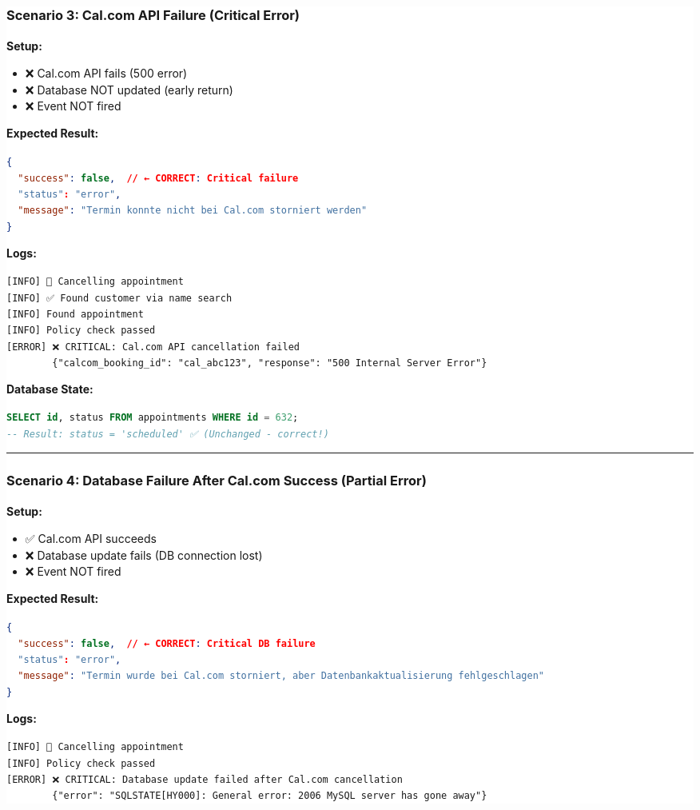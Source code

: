 
### Scenario 3: Cal.com API Failure (Critical Error)

**Setup:**
- ❌ Cal.com API fails (500 error)
- ❌ Database NOT updated (early return)
- ❌ Event NOT fired

**Expected Result:**
```json
{
  "success": false,  // ← CORRECT: Critical failure
  "status": "error",
  "message": "Termin konnte nicht bei Cal.com storniert werden"
}
```

**Logs:**
```
[INFO] 🚫 Cancelling appointment
[INFO] ✅ Found customer via name search
[INFO] Found appointment
[INFO] Policy check passed
[ERROR] ❌ CRITICAL: Cal.com API cancellation failed
        {"calcom_booking_id": "cal_abc123", "response": "500 Internal Server Error"}
```

**Database State:**
```sql
SELECT id, status FROM appointments WHERE id = 632;
-- Result: status = 'scheduled' ✅ (Unchanged - correct!)
```

---

### Scenario 4: Database Failure After Cal.com Success (Partial Error)

**Setup:**
- ✅ Cal.com API succeeds
- ❌ Database update fails (DB connection lost)
- ❌ Event NOT fired

**Expected Result:**
```json
{
  "success": false,  // ← CORRECT: Critical DB failure
  "status": "error",
  "message": "Termin wurde bei Cal.com storniert, aber Datenbankaktualisierung fehlgeschlagen"
}
```

**Logs:**
```
[INFO] 🚫 Cancelling appointment
[INFO] Policy check passed
[ERROR] ❌ CRITICAL: Database update failed after Cal.com cancellation
        {"error": "SQLSTATE[HY000]: General error: 2006 MySQL server has gone away"}
```
